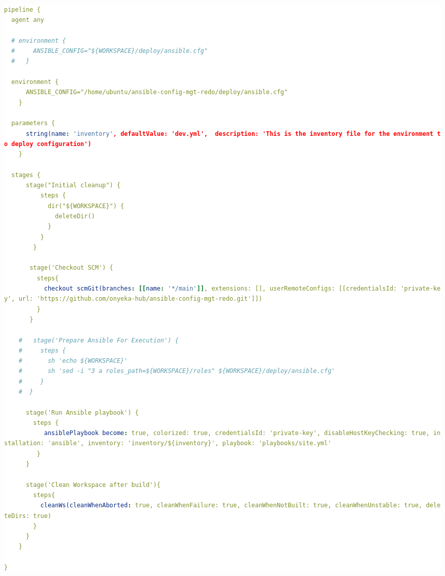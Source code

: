 ```yaml
pipeline {
  agent any

  # environment {
  #     ANSIBLE_CONFIG="${WORKSPACE}/deploy/ansible.cfg"
  #   }

  environment {
      ANSIBLE_CONFIG="/home/ubuntu/ansible-config-mgt-redo/deploy/ansible.cfg"
    }

  parameters {
      string(name: 'inventory', defaultValue: 'dev.yml',  description: 'This is the inventory file for the environment to deploy configuration')
    }

  stages {
      stage("Initial cleanup") {
          steps {
            dir("${WORKSPACE}") {
              deleteDir()
            }
          }
        }

       stage('Checkout SCM') {
         steps{
           checkout scmGit(branches: [[name: '*/main']], extensions: [], userRemoteConfigs: [[credentialsId: 'private-key', url: 'https://github.com/onyeka-hub/ansible-config-mgt-redo.git']])
         }
       }

    #   stage('Prepare Ansible For Execution') {
    #     steps {
    #       sh 'echo ${WORKSPACE}' 
    #       sh 'sed -i "3 a roles_path=${WORKSPACE}/roles" ${WORKSPACE}/deploy/ansible.cfg'  
    #     }
    #  }

      stage('Run Ansible playbook') {
        steps {
           ansiblePlaybook become: true, colorized: true, credentialsId: 'private-key', disableHostKeyChecking: true, installation: 'ansible', inventory: 'inventory/${inventory}', playbook: 'playbooks/site.yml'
         }
      }

      stage('Clean Workspace after build'){
        steps{
          cleanWs(cleanWhenAborted: true, cleanWhenFailure: true, cleanWhenNotBuilt: true, cleanWhenUnstable: true, deleteDirs: true)
        }
      }
    }

}
```